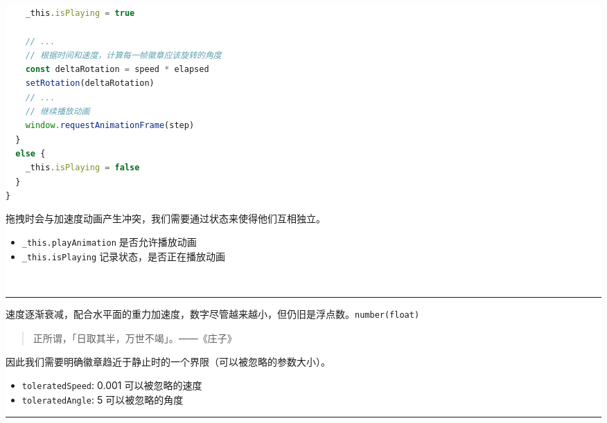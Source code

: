 ```ts
    _this.isPlaying = true

    // ...
    // 根据时间和速度，计算每一帧徽章应该旋转的角度
    const deltaRotation = speed * elapsed
    setRotation(deltaRotation)
    // ...
    // 继续播放动画
    window.requestAnimationFrame(step)
  }
  else {
    _this.isPlaying = false
  }
}
```

</div>

<div>

拖拽时会与加速度动画产生冲突，我们需要通过状态来使得他们互相独立。

- `_this.playAnimation` 是否允许播放动画
- `_this.isPlaying` 记录状态，是否正在播放动画

<br/>
<hr/>

速度逐渐衰减，配合水平面的重力加速度，数字尽管越来越小，但仍旧是浮点数。`number(float)`

> 正所谓，「日取其半，万世不竭」。——《庄子》

因此我们需要明确徽章趋近于静止时的一个界限（可以被忽略的参数大小）。

- `toleratedSpeed`: 0.001 可以被忽略的速度
- `toleratedAngle`: 5 可以被忽略的角度

</div>
</div>

<script setup lang="ts">
const final = {
  x: 0,
  y: 0,
  rotate: 0,
  scale: 1,
  transition: {
    type: 'spring',
    damping: 10,
    stiffness: 20,
    mass: 2
  }
}
</script>

---
